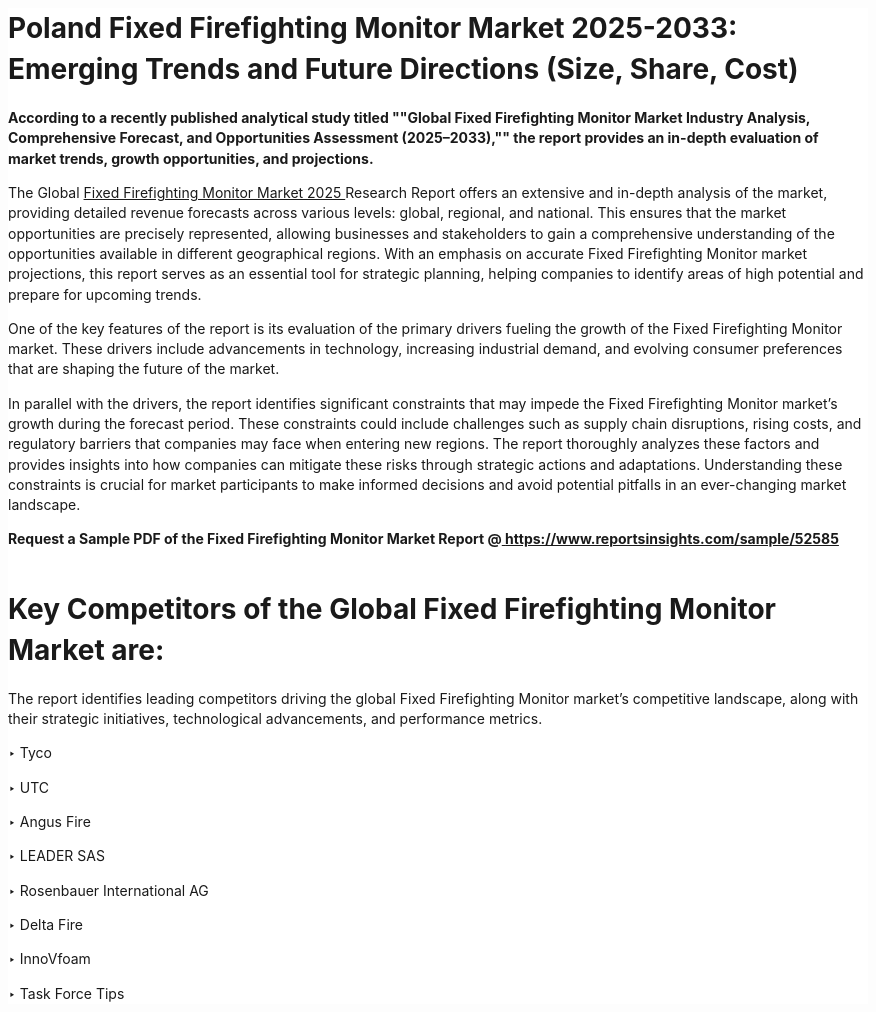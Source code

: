# Poland Fixed Firefighting Monitor Market 2025-2033: Emerging Trends and Future Directions (Size, Share, Cost)

<strong>According to a recently published analytical study titled ""Global Fixed Firefighting Monitor Market Industry Analysis, Comprehensive Forecast, and Opportunities Assessment (2025–2033),"" the report provides an in-depth evaluation of market trends, growth opportunities, and projections.</strong>

 The Global <a href=https://www.reportsinsights.com/sample/52585>Fixed Firefighting Monitor Market 2025 </a> Research Report offers an extensive and in-depth analysis of the market, providing detailed revenue forecasts across various levels: global, regional, and national. This ensures that the market opportunities are precisely represented, allowing businesses and stakeholders to gain a comprehensive understanding of the opportunities available in different geographical regions. With an emphasis on accurate Fixed Firefighting Monitor market projections, this report serves as an essential tool for strategic planning, helping companies to identify areas of high potential and prepare for upcoming trends.

One of the key features of the report is its evaluation of the primary drivers fueling the growth of the Fixed Firefighting Monitor market. These drivers include advancements in technology, increasing industrial demand, and evolving consumer preferences that are shaping the future of the market. 

In parallel with the drivers, the report identifies significant constraints that may impede the Fixed Firefighting Monitor market’s growth during the forecast period. These constraints could include challenges such as supply chain disruptions, rising costs, and regulatory barriers that companies may face when entering new regions. The report thoroughly analyzes these factors and provides insights into how companies can mitigate these risks through strategic actions and adaptations. Understanding these constraints is crucial for market participants to make informed decisions and avoid potential pitfalls in an ever-changing market landscape.

<strong>Request a Sample PDF of the Fixed Firefighting Monitor Market Report </strong><strong>@<a href=https://www.reportsinsights.com/sample/52585> https://www.reportsinsights.com/sample/52585</a></strong></font>

# <strong>Key Competitors of the Global Fixed Firefighting Monitor Market are:</strong>

The report identifies leading competitors driving the global Fixed Firefighting Monitor market’s competitive landscape, along with their strategic initiatives, technological advancements, and performance metrics.

‣ Tyco

‣ UTC

‣ Angus Fire

‣ LEADER SAS

‣ Rosenbauer International AG

‣ Delta Fire

‣ InnoVfoam

‣ Task Force Tips
